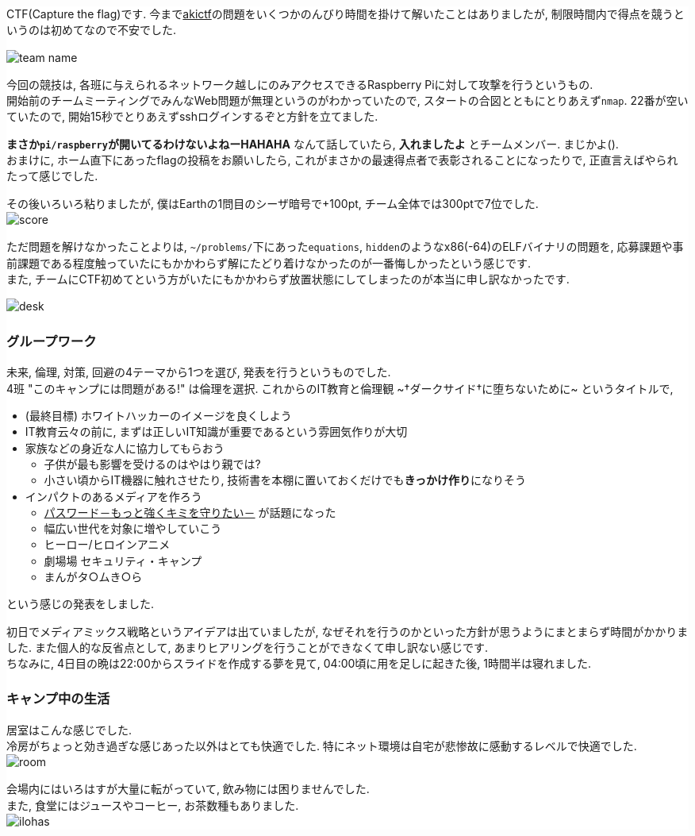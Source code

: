 CTF(Capture the flag)です. 今まで[akictf](http://ctf.katsudon.org/)の問題をいくつかのんびり時間を掛けて解いたことはありましたが, 制限時間内で得点を競うというのは初めてなので不安でした.

![team name](https://c3.staticflickr.com/9/8137/28709364450_019c88b82c_z.jpg)

今回の競技は, 各班に与えられるネットワーク越しにのみアクセスできるRaspberry Piに対して攻撃を行うというもの.  
開始前のチームミーティングでみんなWeb問題が無理というのがわかっていたので, スタートの合図とともにとりあえず`nmap`. 22番が空いていたので, 開始15秒でとりあえずsshログインするぞと方針を立てました.

**まさか`pi/raspberry`が開いてるわけないよねーHAHAHA** なんて話していたら, **入れましたよ** とチームメンバー. まじかよ().  
おまけに, ホーム直下にあったflagの投稿をお願いしたら, これがまさかの最速得点者で表彰されることになったりで, 正直言えばやられたって感じでした.

その後いろいろ粘りましたが, 僕はEarthの1問目のシーザ暗号で+100pt, チーム全体では300ptで7位でした.  
![score](https://c8.staticflickr.com/9/8729/28919388231_24cc6bd389_z.jpg)

ただ問題を解けなかったことよりは, `~/problems/`下にあった`equations`, `hidden`のようなx86(-64)のELFバイナリの問題を, 応募課題や事前課題である程度触っていたにもかかわらず解にたどり着けなかったのが一番悔しかったという感じです.  
また, チームにCTF初めてという方がいたにもかかわらず放置状態にしてしまったのが本当に申し訳なかったです.

![desk](https://c8.staticflickr.com/9/8692/28919132551_e6f51c6ee9_z.jpg)

### グループワーク

未来, 倫理, 対策, 回避の4テーマから1つを選び, 発表を行うというものでした.  
4班 "このキャンプには問題がある!" は倫理を選択. これからのIT教育と倫理観 ~†ダークサイド†に堕ちないために~ というタイトルで,

- (最終目標) ホワイトハッカーのイメージを良くしよう
- IT教育云々の前に, まずは正しいIT知識が重要であるという雰囲気作りが大切
- 家族などの身近な人に協力してもらおう
  - 子供が最も影響を受けるのはやはり親では?
  - 小さい頃からIT機器に触れさせたり, 技術書を本棚に置いておくだけでも**きっかけ作り**になりそう
- インパクトのあるメディアを作ろう
  - [パスワード－もっと強くキミを守りたい－](https://www.ipa.go.jp/security/keihatsu/munekyun-pw/) が話題になった
  - 幅広い世代を対象に増やしていこう
  - ヒーロー/ヒロインアニメ
  - 劇場場 セキュリティ・キャンプ
  - まんがタ○ムき○ら

という感じの発表をしました.

初日でメディアミックス戦略というアイデアは出ていましたが, なぜそれを行うのかといった方針が思うようにまとまらず時間がかかりました. また個人的な反省点として, あまりヒアリングを行うことができなくて申し訳ない感じです.  
ちなみに, 4日目の晩は22:00からスライドを作成する夢を見て, 04:00頃に用を足しに起きた後, 1時間半は寝れました.

### キャンプ中の生活

居室はこんな感じでした.  
冷房がちょっと効き過ぎな感じあった以外はとても快適でした. 特にネット環境は自宅が悲惨故に感動するレベルで快適でした.  
![room](https://c1.staticflickr.com/9/8896/28376070584_ebd8f7061a_z.jpg)

会場内にはいろはすが大量に転がっていて, 飲み物には困りませんでした.  
また, 食堂にはジュースやコーヒー, お茶数種もありました.  
![ilohas](https://c7.staticflickr.com/9/8614/28890303542_778d0827e0_z.jpg)
